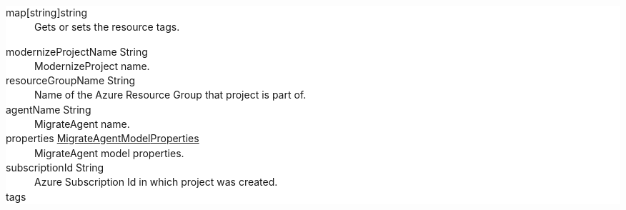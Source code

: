 </span>
        <span class="property-indicator"></span>
        <span class="property-type">map[string]string</span>
    </dt>
    <dd>Gets or sets the resource tags.</dd></dl>
</pulumi-choosable>
</div>

<div>
<pulumi-choosable type="language" values="java">
<dl class="resources-properties"><dt class="property-required property-replacement"
            title="Required">
        <span id="modernizeprojectname_java">
<a data-swiftype-name="resource-property" data-swiftype-type="text" href="#modernizeprojectname_java" style="color: inherit; text-decoration: inherit;">modernize<wbr>Project<wbr>Name</a>
</span>
        <span class="property-indicator"></span>
        <span class="property-type">String</span>
    </dt>
    <dd>ModernizeProject name.</dd><dt class="property-required property-replacement"
            title="Required">
        <span id="resourcegroupname_java">
<a data-swiftype-name="resource-property" data-swiftype-type="text" href="#resourcegroupname_java" style="color: inherit; text-decoration: inherit;">resource<wbr>Group<wbr>Name</a>
</span>
        <span class="property-indicator"></span>
        <span class="property-type">String</span>
    </dt>
    <dd>Name of the Azure Resource Group that project is part of.</dd><dt class="property-optional property-replacement"
            title="Optional">
        <span id="agentname_java">
<a data-swiftype-name="resource-property" data-swiftype-type="text" href="#agentname_java" style="color: inherit; text-decoration: inherit;">agent<wbr>Name</a>
</span>
        <span class="property-indicator"></span>
        <span class="property-type">String</span>
    </dt>
    <dd>MigrateAgent name.</dd><dt class="property-optional"
            title="Optional">
        <span id="properties_java">
<a data-swiftype-name="resource-property" data-swiftype-type="text" href="#properties_java" style="color: inherit; text-decoration: inherit;">properties</a>
</span>
        <span class="property-indicator"></span>
        <span class="property-type"><a href="#migrateagentmodelproperties">Migrate<wbr>Agent<wbr>Model<wbr>Properties</a></span>
    </dt>
    <dd>MigrateAgent model properties.</dd><dt class="property-optional property-replacement"
            title="Optional">
        <span id="subscriptionid_java">
<a data-swiftype-name="resource-property" data-swiftype-type="text" href="#subscriptionid_java" style="color: inherit; text-decoration: inherit;">subscription<wbr>Id</a>
</span>
        <span class="property-indicator"></span>
        <span class="property-type">String</span>
    </dt>
    <dd>Azure Subscription Id in which project was created.</dd><dt class="property-optional"
            title="Optional">
        <span id="tags_java">
<a data-swiftype-name="resource-property" data-swiftype-type="text" href="#tags_java" style="color: inherit; text-decoration: inherit;">tags</a>
</span>
        <span class="property-indicator"></span>